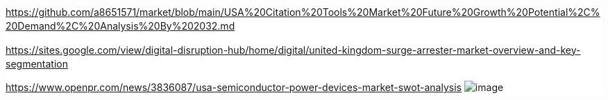<a href=https://github.com/a8651571/market/blob/main/USA%20Citation%20Tools%20Market%20Future%20Growth%20Potential%2C%20Demand%2C%20Analysis%20By%202032.md>https://github.com/a8651571/market/blob/main/USA%20Citation%20Tools%20Market%20Future%20Growth%20Potential%2C%20Demand%2C%20Analysis%20By%202032.md</a>

<a href=https://sites.google.com/view/digital-disruption-hub/home/digital/united-kingdom-surge-arrester-market-overview-and-key-segmentation>https://sites.google.com/view/digital-disruption-hub/home/digital/united-kingdom-surge-arrester-market-overview-and-key-segmentation</a>

<a href=https://www.openpr.com/news/3836087/usa-semiconductor-power-devices-market-swot-analysis>https://www.openpr.com/news/3836087/usa-semiconductor-power-devices-market-swot-analysis</a>
![image](https://github.com/user-attachments/assets/c194661d-f9ab-4502-b642-831f9df39820)
